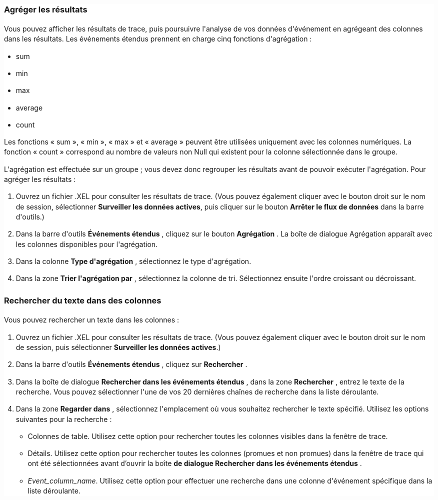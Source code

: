 ### <a name="aggregate-results"></a>Agréger les résultats  
 Vous pouvez afficher les résultats de trace, puis poursuivre l'analyse de vos données d'événement en agrégeant des colonnes dans les résultats. Les événements étendus prennent en charge cinq fonctions d'agrégation :  
  
-   sum  
  
-   min  
  
-   max  
  
-   average  
  
-   count  
  
 Les fonctions « sum », « min », « max » et « average » peuvent être utilisées uniquement avec les colonnes numériques. La fonction « count » correspond au nombre de valeurs non Null qui existent pour la colonne sélectionnée dans le groupe.  
  
 L'agrégation est effectuée sur un groupe ; vous devez donc regrouper les résultats avant de pouvoir exécuter l'agrégation. Pour agréger les résultats :  
  
1.  Ouvrez un fichier .XEL pour consulter les résultats de trace. (Vous pouvez également cliquer avec le bouton droit sur le nom de session, sélectionner **Surveiller les données actives**, puis cliquer sur le bouton **Arrêter le flux de données** dans la barre d'outils.)  
  
2.  Dans la barre d'outils **Événements étendus** , cliquez sur le bouton **Agrégation** . La boîte de dialogue Agrégation apparaît avec les colonnes disponibles pour l'agrégation.  
  
3.  Dans la colonne **Type d'agrégation** , sélectionnez le type d'agrégation.  
  
4.  Dans la zone **Trier l'agrégation par** , sélectionnez la colonne de tri. Sélectionnez ensuite l'ordre croissant ou décroissant.  
  
### <a name="search-for-text-in-columns"></a>Rechercher du texte dans des colonnes  
 Vous pouvez rechercher un texte dans les colonnes :  
  
1.  Ouvrez un fichier .XEL pour consulter les résultats de trace. (Vous pouvez également cliquer avec le bouton droit sur le nom de session, puis sélectionner **Surveiller les données actives**.)  
  
2.  Dans la barre d'outils **Événements étendus** , cliquez sur **Rechercher** .  
  
3.  Dans la boîte de dialogue **Rechercher dans les événements étendus** , dans la zone **Rechercher** , entrez le texte de la recherche. Vous pouvez sélectionner l'une de vos 20 dernières chaînes de recherche dans la liste déroulante.  
  
4.  Dans la zone **Regarder dans** , sélectionnez l'emplacement où vous souhaitez rechercher le texte spécifié. Utilisez les options suivantes pour la recherche :  
  
    -   Colonnes de table. Utilisez cette option pour rechercher toutes les colonnes visibles dans la fenêtre de trace.  
  
    -   Détails. Utilisez cette option pour rechercher toutes les colonnes (promues et non promues) dans la fenêtre de trace qui ont été sélectionnées avant d’ouvrir la boîte **de dialogue Rechercher dans les événements étendus** .  
  
    -   *Event_column_name*. Utilisez cette option pour effectuer une recherche dans une colonne d'événement spécifique dans la liste déroulante.  
  